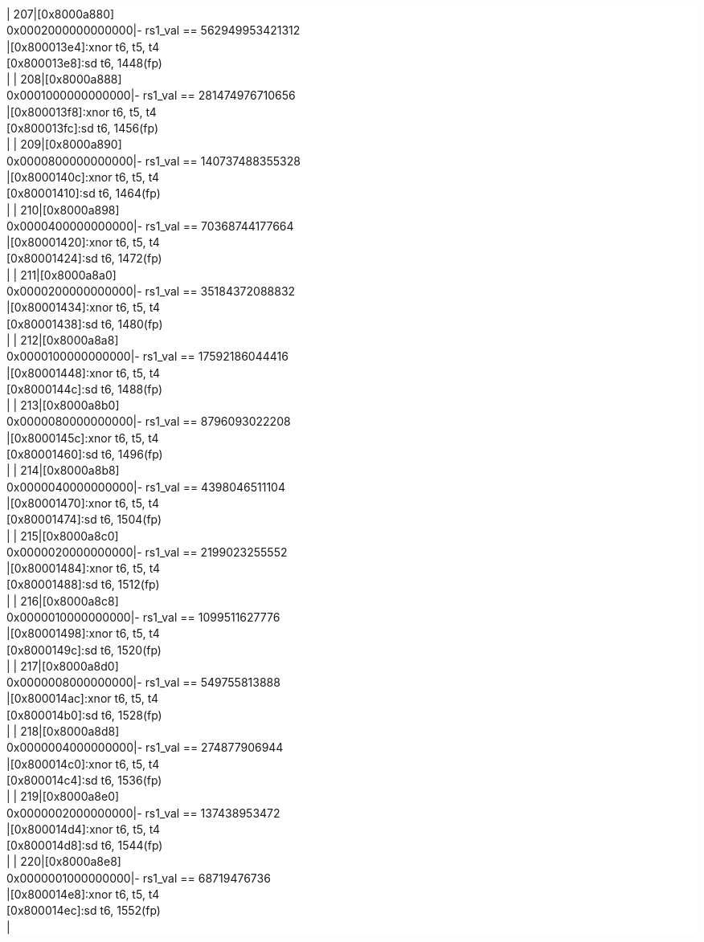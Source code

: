 | 207|[0x8000a880]<br>0x0002000000000000|- rs1_val == 562949953421312<br>                                                                                                                                                                                                                                                                                 |[0x800013e4]:xnor t6, t5, t4<br> [0x800013e8]:sd t6, 1448(fp)<br>   |
| 208|[0x8000a888]<br>0x0001000000000000|- rs1_val == 281474976710656<br>                                                                                                                                                                                                                                                                                 |[0x800013f8]:xnor t6, t5, t4<br> [0x800013fc]:sd t6, 1456(fp)<br>   |
| 209|[0x8000a890]<br>0x0000800000000000|- rs1_val == 140737488355328<br>                                                                                                                                                                                                                                                                                 |[0x8000140c]:xnor t6, t5, t4<br> [0x80001410]:sd t6, 1464(fp)<br>   |
| 210|[0x8000a898]<br>0x0000400000000000|- rs1_val == 70368744177664<br>                                                                                                                                                                                                                                                                                  |[0x80001420]:xnor t6, t5, t4<br> [0x80001424]:sd t6, 1472(fp)<br>   |
| 211|[0x8000a8a0]<br>0x0000200000000000|- rs1_val == 35184372088832<br>                                                                                                                                                                                                                                                                                  |[0x80001434]:xnor t6, t5, t4<br> [0x80001438]:sd t6, 1480(fp)<br>   |
| 212|[0x8000a8a8]<br>0x0000100000000000|- rs1_val == 17592186044416<br>                                                                                                                                                                                                                                                                                  |[0x80001448]:xnor t6, t5, t4<br> [0x8000144c]:sd t6, 1488(fp)<br>   |
| 213|[0x8000a8b0]<br>0x0000080000000000|- rs1_val == 8796093022208<br>                                                                                                                                                                                                                                                                                   |[0x8000145c]:xnor t6, t5, t4<br> [0x80001460]:sd t6, 1496(fp)<br>   |
| 214|[0x8000a8b8]<br>0x0000040000000000|- rs1_val == 4398046511104<br>                                                                                                                                                                                                                                                                                   |[0x80001470]:xnor t6, t5, t4<br> [0x80001474]:sd t6, 1504(fp)<br>   |
| 215|[0x8000a8c0]<br>0x0000020000000000|- rs1_val == 2199023255552<br>                                                                                                                                                                                                                                                                                   |[0x80001484]:xnor t6, t5, t4<br> [0x80001488]:sd t6, 1512(fp)<br>   |
| 216|[0x8000a8c8]<br>0x0000010000000000|- rs1_val == 1099511627776<br>                                                                                                                                                                                                                                                                                   |[0x80001498]:xnor t6, t5, t4<br> [0x8000149c]:sd t6, 1520(fp)<br>   |
| 217|[0x8000a8d0]<br>0x0000008000000000|- rs1_val == 549755813888<br>                                                                                                                                                                                                                                                                                    |[0x800014ac]:xnor t6, t5, t4<br> [0x800014b0]:sd t6, 1528(fp)<br>   |
| 218|[0x8000a8d8]<br>0x0000004000000000|- rs1_val == 274877906944<br>                                                                                                                                                                                                                                                                                    |[0x800014c0]:xnor t6, t5, t4<br> [0x800014c4]:sd t6, 1536(fp)<br>   |
| 219|[0x8000a8e0]<br>0x0000002000000000|- rs1_val == 137438953472<br>                                                                                                                                                                                                                                                                                    |[0x800014d4]:xnor t6, t5, t4<br> [0x800014d8]:sd t6, 1544(fp)<br>   |
| 220|[0x8000a8e8]<br>0x0000001000000000|- rs1_val == 68719476736<br>                                                                                                                                                                                                                                                                                     |[0x800014e8]:xnor t6, t5, t4<br> [0x800014ec]:sd t6, 1552(fp)<br>   |